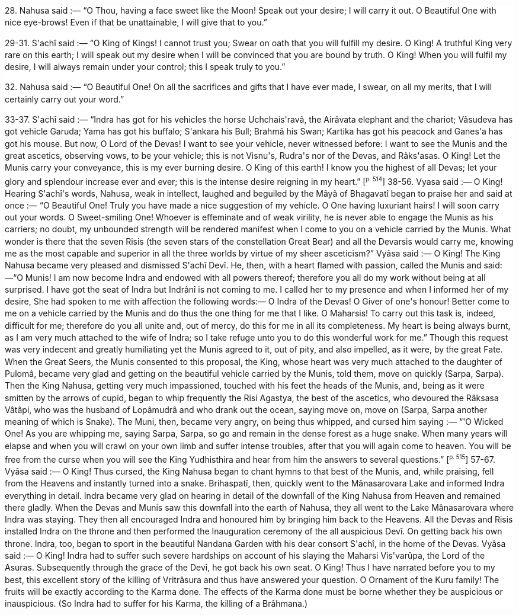 28\. Nahusa said :— “O Thou, having a face sweet like the Moon! Speak out your desire; I will carry it out. O Beautiful One with nice eye-brows! Even if that be unattainable, I will give that to you.”

29-31. S'achî said :— “O King of Kings! I cannot trust you; Swear on oath that you will fulfill my desire. O King! A truthful King very rare on this earth; I will speak out my desire when I will be convinced that you are bound by truth. O King! When you will fulfil my desire, I will always remain under your control; this I speak truly to you.”

32\. Nahusa said :— “O Beautiful One! On all the sacrifices and gifts that I have ever made, I swear, on all my merits, that I will certainly carry out your word.”

33-37. S'achî said :— “Indra has got for his vehicles the horse Uchchais'ravâ, the Airâvata elephant and the chariot; Vâsudeva has got vehicle Garuda; Yama has got his buffalo; S'ankara his Bull; Brahmâ his Swan; Kartika has got his peacock and Ganes'a has got his mouse. But now, O Lord of the Devas! I want to see your vehicle, never witnessed before: I want to see the Munis and the great ascetics, observing vows, to be your vehicle; this is not Visnu's, Rudra's nor of the Devas, and Râks'asas. O King! Let the Munis carry your conveyance, this is my ever burning desire. O King of this earth! I know you the highest of all Devas; let your glory and splendour increase ever and ever; this is the intense desire reigning in my heart.” <span id="p514">[<sup><small>p. 514</small></sup>]</span> 38-56. Vyasa said :— O King! Hearing S'achî's words, Nahusa, weak in intellect, laughed and beguiled by the Mâyâ of Bhagavatî began to praise her and said at once :— “O Beautiful One! Truly you have made a nice suggestion of my vehicle. O One having luxuriant hairs! I will soon carry out your words. O Sweet-smiling One! Whoever is effeminate and of weak virility, he is never able to engage the Munis as his carriers; no doubt, my unbounded strength will be rendered manifest when I come to you on a vehicle carried by the Munis. What wonder is there that the seven Risis (the seven stars of the constellation Great Bear) and all the Devarsis would carry me, knowing me as the most capable and superior in all the three worlds by virtue of my sheer asceticism?” Vyâsa said :— O King! The King Nahusa became very pleased and dismissed S'achî Devî. He, then, with a heart flamed with passion, called the Munis and said: —“O Munis! I am now become Indra and endowed with all powers thereof; therefore you all do my work without being at all surprised. I have got the seat of Indra but Indrânî is not coming to me. I called her to my presence and when I informed her of my desire, She had spoken to me with affection the following words:— O Indra of the Devas! O Giver of one's honour! Better come to me on a vehicle carried by the Munis and do thus the one thing for me that I like. O Maharsis! To carry out this task is, indeed, difficult for me; therefore do you all unite and, out of mercy, do this for me in all its completeness. My heart is being always burnt, as I am very much attached to the wife of Indra; so I take refuge unto you to do this wonderful work for me.” Though this request was very indecent and greatly humiliating yet the Munis agreed to it, out of pity, and also impelled, as it were, by the great Fate. When the Great Seers, the Munis consented to this proposal, the King, whose heart was very much attached to the daughter of Pulomâ, became very glad and getting on the beautiful vehicle carried by the Munis, told them, move on quickly (Sarpa, Sarpa). Then the King Nahusa, getting very much impassioned, touched with his feet the heads of the Munis, and, being as it were smitten by the arrows of cupid, began to whip frequently the Risi Agastya, the best of the ascetics, who devoured the Râksasa Vâtâpi, who was the husband of Lopâmudrâ and who drank out the ocean, saying move on, move on (Sarpa, Sarpa another meaning of which is Snake). The Muni, then, became very angry, on being thus whipped, and cursed him saying :— “'O Wicked One! As you are whipping me, saying Sarpa, Sarpa, so go and remain in the dense forest as a huge snake. When many years will elapse and when you will crawl on your own limb and suffer intense troubles, after that you will again come to heaven. You will be free from the curse when you will see the King Yudhisthira and hear from him the answers to several questions.” <span id="p515">[<sup><small>p. 515</small></sup>]</span> 57-67. Vyâsa said :— O King! Thus cursed, the King Nahusa began to chant hymns to that best of the Munis, and, while praising, fell from the Heavens and instantly turned into a snake. Brihaspatî, then, quickly went to the Mânasarovara Lake and informed Indra everything in detail. Indra became very glad on hearing in detail of the downfall of the King Nahusa from Heaven and remained there gladly. When the Devas and Munis saw this downfall into the earth of Nahusa, they all went to the Lake Mânasarovara where Indra was staying. They then all encouraged Indra and honoured him by bringing him back to the Heavens. All the Devas and Risis installed Indra on the throne and then performed the Inauguration ceremony of the all auspicious Devî. On getting back his own throne. Indra, too, began to sport in the beautiful Nandana Garden with his dear consort S'achî, in the home of the Devas. Vyâsa said :— O King! Indra had to suffer such severe hardships on account of his slaying the Maharsi Vis'varûpa, the Lord of the Asuras. Subsequently through the grace of the Devî, he got back his own seat. O King! Thus I have narrated before you  to my best, this excellent story of the killing of Vritrâsura and thus have answered your question. O Ornament of the Kuru family! The fruits will be exactly according to the Karma done. The effects of the Karma done must be borne whether they be auspicious or inauspicious. (So Indra had to suffer for his Karma, the killing of a Brâhmana.)